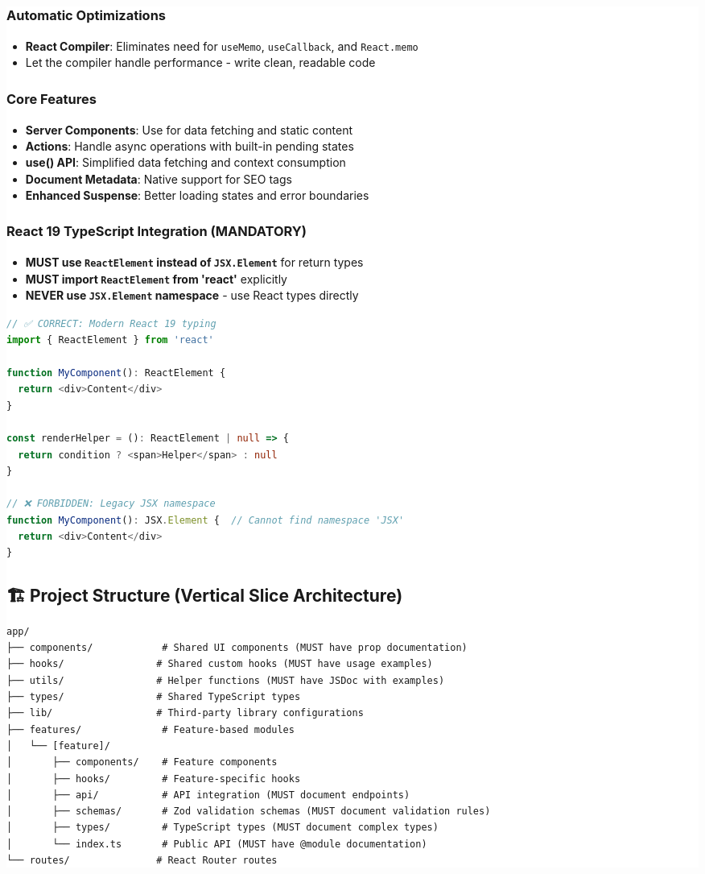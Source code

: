 ### Automatic Optimizations
- **React Compiler**: Eliminates need for `useMemo`, `useCallback`, and `React.memo`
- Let the compiler handle performance - write clean, readable code

### Core Features
- **Server Components**: Use for data fetching and static content
- **Actions**: Handle async operations with built-in pending states
- **use() API**: Simplified data fetching and context consumption
- **Document Metadata**: Native support for SEO tags
- **Enhanced Suspense**: Better loading states and error boundaries

### React 19 TypeScript Integration (MANDATORY)
- **MUST use `ReactElement` instead of `JSX.Element`** for return types
- **MUST import `ReactElement` from 'react'** explicitly
- **NEVER use `JSX.Element` namespace** - use React types directly

```typescript
// ✅ CORRECT: Modern React 19 typing
import { ReactElement } from 'react'

function MyComponent(): ReactElement {
  return <div>Content</div>
}

const renderHelper = (): ReactElement | null => {
  return condition ? <span>Helper</span> : null
}

// ❌ FORBIDDEN: Legacy JSX namespace
function MyComponent(): JSX.Element {  // Cannot find namespace 'JSX'
  return <div>Content</div>
}
```

## 🏗️ Project Structure (Vertical Slice Architecture)

```
app/
├── components/            # Shared UI components (MUST have prop documentation)
├── hooks/                # Shared custom hooks (MUST have usage examples)
├── utils/                # Helper functions (MUST have JSDoc with examples)
├── types/                # Shared TypeScript types
├── lib/                  # Third-party library configurations
├── features/              # Feature-based modules
│   └── [feature]/
│       ├── components/    # Feature components
│       ├── hooks/         # Feature-specific hooks
│       ├── api/           # API integration (MUST document endpoints)
│       ├── schemas/       # Zod validation schemas (MUST document validation rules)
│       ├── types/         # TypeScript types (MUST document complex types)
│       └── index.ts       # Public API (MUST have @module documentation)
└── routes/               # React Router routes
```
